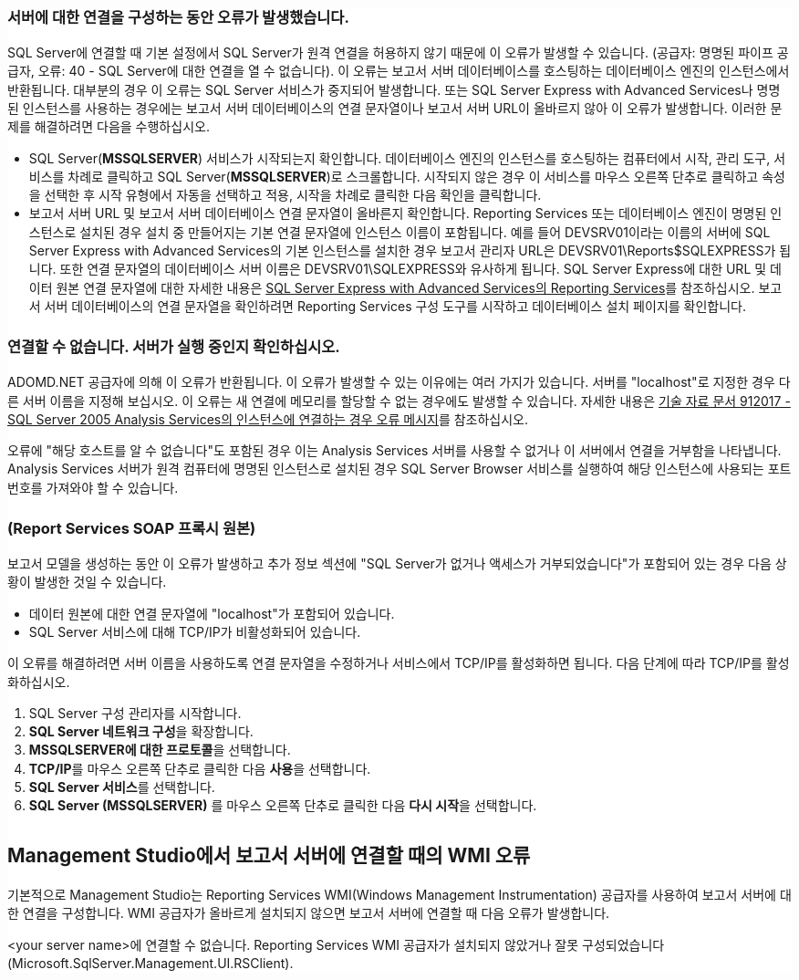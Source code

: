 ### <a name="an-error-has-occurred-while-establishing-a-connection-to-the-server"></a>서버에 대한 연결을 구성하는 동안 오류가 발생했습니다.  
SQL Server에 연결할 때 기본 설정에서 SQL Server가 원격 연결을 허용하지 않기 때문에 이 오류가 발생할 수 있습니다. (공급자: 명명된 파이프 공급자, 오류: 40 - SQL Server에 대한 연결을 열 수 없습니다). 이 오류는 보고서 서버 데이터베이스를 호스팅하는 데이터베이스 엔진의 인스턴스에서 반환됩니다. 대부분의 경우 이 오류는 SQL Server 서비스가 중지되어 발생합니다. 또는 SQL Server Express with Advanced Services나 명명된 인스턴스를 사용하는 경우에는 보고서 서버 데이터베이스의 연결 문자열이나 보고서 서버 URL이 올바르지 않아 이 오류가 발생합니다. 이러한 문제를 해결하려면 다음을 수행하십시오.  
  
* SQL Server(**MSSQLSERVER**) 서비스가 시작되는지 확인합니다. 데이터베이스 엔진의 인스턴스를 호스팅하는 컴퓨터에서 시작, 관리 도구, 서비스를 차례로 클릭하고 SQL Server(**MSSQLSERVER**)로 스크롤합니다. 시작되지 않은 경우 이 서비스를 마우스 오른쪽 단추로 클릭하고 속성을 선택한 후 시작 유형에서 자동을 선택하고 적용, 시작을 차례로 클릭한 다음 확인을 클릭합니다.   
* 보고서 서버 URL 및 보고서 서버 데이터베이스 연결 문자열이 올바른지 확인합니다. Reporting Services 또는 데이터베이스 엔진이 명명된 인스턴스로 설치된 경우 설치 중 만들어지는 기본 연결 문자열에 인스턴스 이름이 포함됩니다. 예를 들어 DEVSRV01이라는 이름의 서버에 SQL Server Express with Advanced Services의 기본 인스턴스를 설치한 경우 보고서 관리자 URL은 DEVSRV01\Reports$SQLEXPRESS가 됩니다. 또한 연결 문자열의 데이터베이스 서버 이름은 DEVSRV01\SQLEXPRESS와 유사하게 됩니다. SQL Server Express에 대한 URL 및 데이터 원본 연결 문자열에 대한 자세한 내용은 [SQL Server Express with Advanced Services의 Reporting Services](http://technet.microsoft.com/library/ms365166(v=sql.105).aspx)를 참조하십시오. 보고서 서버 데이터베이스의 연결 문자열을 확인하려면 Reporting Services 구성 도구를 시작하고 데이터베이스 설치 페이지를 확인합니다.  
  
### <a name="a-connection-cannot-be-made-ensure-that-the-server-is-running"></a>연결할 수 없습니다. 서버가 실행 중인지 확인하십시오.  
ADOMD.NET 공급자에 의해 이 오류가 반환됩니다. 이 오류가 발생할 수 있는 이유에는 여러 가지가 있습니다. 서버를 "localhost"로 지정한 경우 다른 서버 이름을 지정해 보십시오. 이 오류는 새 연결에 메모리를 할당할 수 없는 경우에도 발생할 수 있습니다. 자세한 내용은 [기술 자료 문서 912017 - SQL Server 2005 Analysis Services의 인스턴스에 연결하는 경우 오류 메시지](http://support.microsoft.com/kb/912017)를 참조하십시오.  
  
오류에 "해당 호스트를 알 수 없습니다"도 포함된 경우 이는 Analysis Services 서버를 사용할 수 없거나 이 서버에서 연결을 거부함을 나타냅니다. Analysis Services 서버가 원격 컴퓨터에 명명된 인스턴스로 설치된 경우 SQL Server Browser 서비스를 실행하여 해당 인스턴스에 사용되는 포트 번호를 가져와야 할 수 있습니다.  
  
### <a name="report-services-soap-proxy-source"></a>(Report Services SOAP 프록시 원본)  
보고서 모델을 생성하는 동안 이 오류가 발생하고 추가 정보 섹션에 "SQL Server가 없거나 액세스가 거부되었습니다"가 포함되어 있는 경우 다음 상황이 발생한 것일 수 있습니다.  
* 데이터 원본에 대한 연결 문자열에 "localhost"가 포함되어 있습니다.  
* SQL Server 서비스에 대해 TCP/IP가 비활성화되어 있습니다.  
  
이 오류를 해결하려면 서버 이름을 사용하도록 연결 문자열을 수정하거나 서비스에서 TCP/IP를 활성화하면 됩니다. 다음 단계에 따라 TCP/IP를 활성화하십시오.  
  
1. SQL Server 구성 관리자를 시작합니다.  
2. **SQL Server 네트워크 구성**을 확장합니다.  
3. **MSSQLSERVER에 대한 프로토콜**을 선택합니다.  
4. **TCP/IP**를 마우스 오른쪽 단추로 클릭한 다음 **사용**을 선택합니다.  
5. **SQL Server 서비스**를 선택합니다.  
6. **SQL Server (MSSQLSERVER)** 를 마우스 오른쪽 단추로 클릭한 다음 **다시 시작**을 선택합니다.  
  
## <a name="wmi-error-when-connecting-to-a-report-server-in-management-studio"></a>Management Studio에서 보고서 서버에 연결할 때의 WMI 오류  
기본적으로 Management Studio는 Reporting Services WMI(Windows Management Instrumentation) 공급자를 사용하여 보고서 서버에 대한 연결을 구성합니다. WMI 공급자가 올바르게 설치되지 않으면 보고서 서버에 연결할 때 다음 오류가 발생합니다.  
  
\<your server name>에 연결할 수 없습니다. Reporting Services WMI 공급자가 설치되지 않았거나 잘못 구성되었습니다(Microsoft.SqlServer.Management.UI.RSClient).  
  